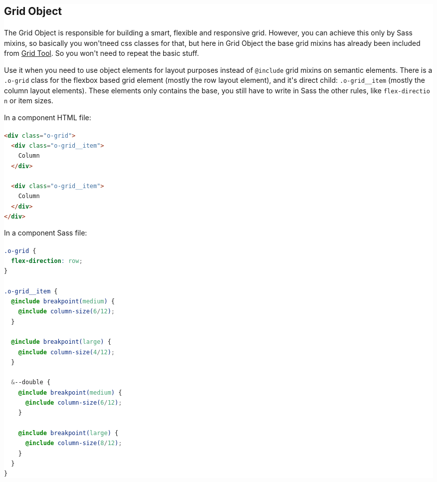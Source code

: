 ## Grid Object

The Grid Object is responsible for building a smart, flexible and
responsive grid. However, you can achieve this only by Sass mixins, so
basically you won'tneed css classes for that, but here in Grid Object
the base grid mixins has already been included from [Grid Tool](2.tools.md#grid-tool). So you won't need to repeat the basic stuff.

Use it when you need to use object elements for layout purposes instead
of `@include` grid mixins on semantic elements. There is a `.o-grid`
class for the flexbox based grid element (mostly the row layout element),
and it's direct child: `.o-grid__item` (mostly the column layout elements).
These elements only contains the base, you still have to write in Sass
the other rules, like `flex-direction` or item sizes.

In a component HTML file:

```html
<div class="o-grid">
  <div class="o-grid__item">
    Column
  </div>

  <div class="o-grid__item">
    Column
  </div>
</div>
```

In a component Sass file:

```scss
.o-grid {
  flex-direction: row;
}

.o-grid__item {
  @include breakpoint(medium) {
    @include column-size(6/12);
  }

  @include breakpoint(large) {
    @include column-size(4/12);
  }

  &--double {
    @include breakpoint(medium) {
      @include column-size(6/12);
    }

    @include breakpoint(large) {
      @include column-size(8/12);
    }
  }
}
```
